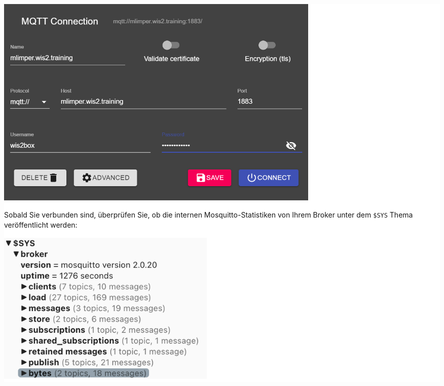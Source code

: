<img alt="mqtt-explorer-wis2box-broker.png" src="/../assets/img/mqtt-explorer-wis2box-broker.png" width="600">

Sobald Sie verbunden sind, überprüfen Sie, ob die internen Mosquitto-Statistiken von Ihrem Broker unter dem `$SYS` Thema veröffentlicht werden:

<img alt="mqtt-explorer-sys-topic.png" src="/../assets/img/mqtt-explorer-sys-topic.png" width="400">